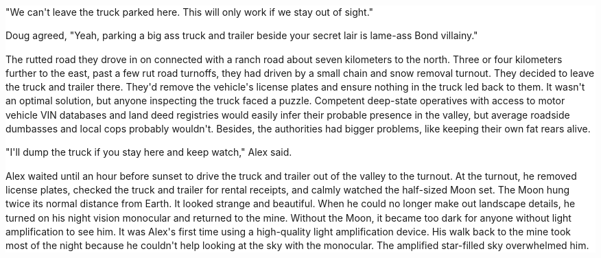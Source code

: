 "We can't leave the truck parked here. This will only work if we stay
out of sight."

Doug agreed, "Yeah, parking a big ass truck and trailer beside your
secret lair is lame-ass Bond villainy."

The rutted road they drove in on connected with a ranch road about seven
kilometers to the north. Three or four kilometers further to the east,
past a few rut road turnoffs, they had driven by a small chain and snow
removal turnout. They decided to leave the truck and trailer there.
They'd remove the vehicle's license plates and ensure nothing in the
truck led back to them. It wasn't an optimal solution, but anyone
inspecting the truck faced a puzzle. Competent deep-state operatives
with access to motor vehicle VIN databases and land deed registries
would easily infer their probable presence in the valley, but average
roadside dumbasses and local cops probably wouldn't. Besides, the
authorities had bigger problems, like keeping their own fat rears alive.

"I'll dump the truck if you stay here and keep watch," Alex said.

Alex waited until an hour before sunset to drive the truck and trailer
out of the valley to the turnout. At the turnout, he removed license
plates, checked the truck and trailer for rental receipts, and calmly
watched the half-sized Moon set. The Moon hung twice its normal distance
from Earth. It looked strange and beautiful. When he could no longer
make out landscape details, he turned on his night vision monocular and
returned to the mine. Without the Moon, it became too dark for anyone
without light amplification to see him. It was Alex's first time using a
high-quality light amplification device. His walk back to the mine took
most of the night because he couldn't help looking at the sky with the
monocular. The amplified star-filled sky overwhelmed him.
